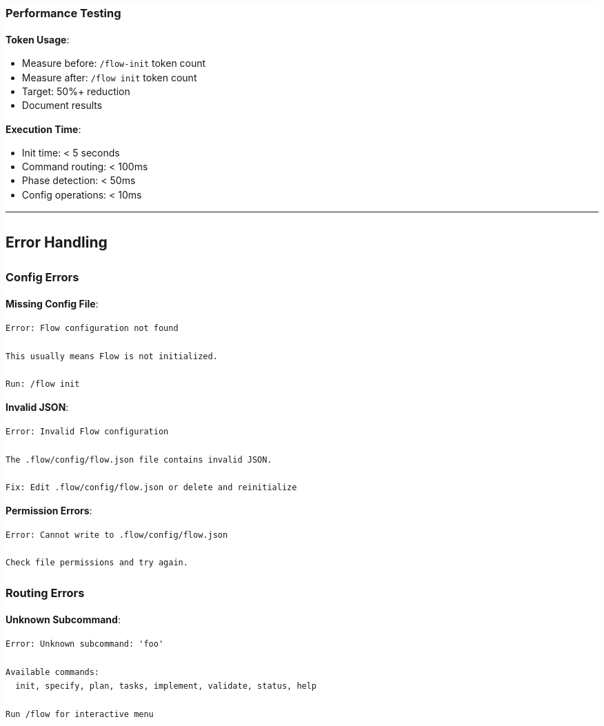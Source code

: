 ### Performance Testing

**Token Usage**:
- Measure before: `/flow-init` token count
- Measure after: `/flow init` token count
- Target: 50%+ reduction
- Document results

**Execution Time**:
- Init time: < 5 seconds
- Command routing: < 100ms
- Phase detection: < 50ms
- Config operations: < 10ms

---

## Error Handling

### Config Errors

**Missing Config File**:
```
Error: Flow configuration not found

This usually means Flow is not initialized.

Run: /flow init
```

**Invalid JSON**:
```
Error: Invalid Flow configuration

The .flow/config/flow.json file contains invalid JSON.

Fix: Edit .flow/config/flow.json or delete and reinitialize
```

**Permission Errors**:
```
Error: Cannot write to .flow/config/flow.json

Check file permissions and try again.
```

### Routing Errors

**Unknown Subcommand**:
```
Error: Unknown subcommand: 'foo'

Available commands:
  init, specify, plan, tasks, implement, validate, status, help

Run /flow for interactive menu
```
